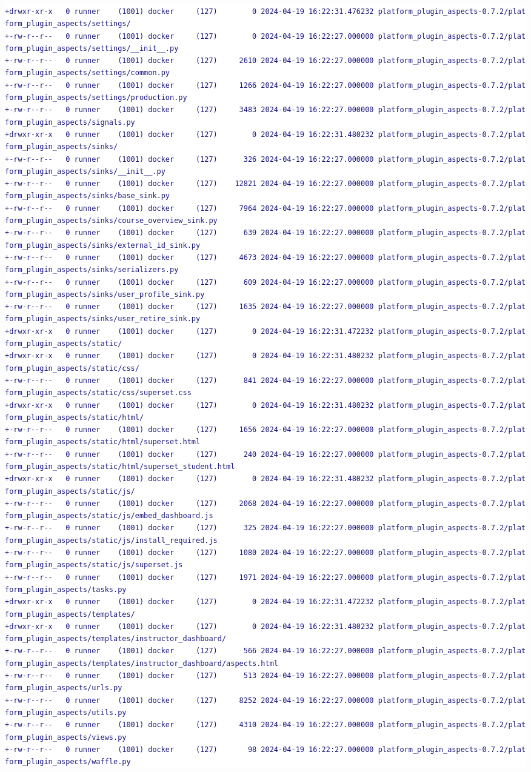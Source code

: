```diff
+drwxr-xr-x   0 runner    (1001) docker     (127)        0 2024-04-19 16:22:31.476232 platform_plugin_aspects-0.7.2/platform_plugin_aspects/settings/
+-rw-r--r--   0 runner    (1001) docker     (127)        0 2024-04-19 16:22:27.000000 platform_plugin_aspects-0.7.2/platform_plugin_aspects/settings/__init__.py
+-rw-r--r--   0 runner    (1001) docker     (127)     2610 2024-04-19 16:22:27.000000 platform_plugin_aspects-0.7.2/platform_plugin_aspects/settings/common.py
+-rw-r--r--   0 runner    (1001) docker     (127)     1266 2024-04-19 16:22:27.000000 platform_plugin_aspects-0.7.2/platform_plugin_aspects/settings/production.py
+-rw-r--r--   0 runner    (1001) docker     (127)     3483 2024-04-19 16:22:27.000000 platform_plugin_aspects-0.7.2/platform_plugin_aspects/signals.py
+drwxr-xr-x   0 runner    (1001) docker     (127)        0 2024-04-19 16:22:31.480232 platform_plugin_aspects-0.7.2/platform_plugin_aspects/sinks/
+-rw-r--r--   0 runner    (1001) docker     (127)      326 2024-04-19 16:22:27.000000 platform_plugin_aspects-0.7.2/platform_plugin_aspects/sinks/__init__.py
+-rw-r--r--   0 runner    (1001) docker     (127)    12821 2024-04-19 16:22:27.000000 platform_plugin_aspects-0.7.2/platform_plugin_aspects/sinks/base_sink.py
+-rw-r--r--   0 runner    (1001) docker     (127)     7964 2024-04-19 16:22:27.000000 platform_plugin_aspects-0.7.2/platform_plugin_aspects/sinks/course_overview_sink.py
+-rw-r--r--   0 runner    (1001) docker     (127)      639 2024-04-19 16:22:27.000000 platform_plugin_aspects-0.7.2/platform_plugin_aspects/sinks/external_id_sink.py
+-rw-r--r--   0 runner    (1001) docker     (127)     4673 2024-04-19 16:22:27.000000 platform_plugin_aspects-0.7.2/platform_plugin_aspects/sinks/serializers.py
+-rw-r--r--   0 runner    (1001) docker     (127)      609 2024-04-19 16:22:27.000000 platform_plugin_aspects-0.7.2/platform_plugin_aspects/sinks/user_profile_sink.py
+-rw-r--r--   0 runner    (1001) docker     (127)     1635 2024-04-19 16:22:27.000000 platform_plugin_aspects-0.7.2/platform_plugin_aspects/sinks/user_retire_sink.py
+drwxr-xr-x   0 runner    (1001) docker     (127)        0 2024-04-19 16:22:31.472232 platform_plugin_aspects-0.7.2/platform_plugin_aspects/static/
+drwxr-xr-x   0 runner    (1001) docker     (127)        0 2024-04-19 16:22:31.480232 platform_plugin_aspects-0.7.2/platform_plugin_aspects/static/css/
+-rw-r--r--   0 runner    (1001) docker     (127)      841 2024-04-19 16:22:27.000000 platform_plugin_aspects-0.7.2/platform_plugin_aspects/static/css/superset.css
+drwxr-xr-x   0 runner    (1001) docker     (127)        0 2024-04-19 16:22:31.480232 platform_plugin_aspects-0.7.2/platform_plugin_aspects/static/html/
+-rw-r--r--   0 runner    (1001) docker     (127)     1656 2024-04-19 16:22:27.000000 platform_plugin_aspects-0.7.2/platform_plugin_aspects/static/html/superset.html
+-rw-r--r--   0 runner    (1001) docker     (127)      240 2024-04-19 16:22:27.000000 platform_plugin_aspects-0.7.2/platform_plugin_aspects/static/html/superset_student.html
+drwxr-xr-x   0 runner    (1001) docker     (127)        0 2024-04-19 16:22:31.480232 platform_plugin_aspects-0.7.2/platform_plugin_aspects/static/js/
+-rw-r--r--   0 runner    (1001) docker     (127)     2068 2024-04-19 16:22:27.000000 platform_plugin_aspects-0.7.2/platform_plugin_aspects/static/js/embed_dashboard.js
+-rw-r--r--   0 runner    (1001) docker     (127)      325 2024-04-19 16:22:27.000000 platform_plugin_aspects-0.7.2/platform_plugin_aspects/static/js/install_required.js
+-rw-r--r--   0 runner    (1001) docker     (127)     1080 2024-04-19 16:22:27.000000 platform_plugin_aspects-0.7.2/platform_plugin_aspects/static/js/superset.js
+-rw-r--r--   0 runner    (1001) docker     (127)     1971 2024-04-19 16:22:27.000000 platform_plugin_aspects-0.7.2/platform_plugin_aspects/tasks.py
+drwxr-xr-x   0 runner    (1001) docker     (127)        0 2024-04-19 16:22:31.472232 platform_plugin_aspects-0.7.2/platform_plugin_aspects/templates/
+drwxr-xr-x   0 runner    (1001) docker     (127)        0 2024-04-19 16:22:31.480232 platform_plugin_aspects-0.7.2/platform_plugin_aspects/templates/instructor_dashboard/
+-rw-r--r--   0 runner    (1001) docker     (127)      566 2024-04-19 16:22:27.000000 platform_plugin_aspects-0.7.2/platform_plugin_aspects/templates/instructor_dashboard/aspects.html
+-rw-r--r--   0 runner    (1001) docker     (127)      513 2024-04-19 16:22:27.000000 platform_plugin_aspects-0.7.2/platform_plugin_aspects/urls.py
+-rw-r--r--   0 runner    (1001) docker     (127)     8252 2024-04-19 16:22:27.000000 platform_plugin_aspects-0.7.2/platform_plugin_aspects/utils.py
+-rw-r--r--   0 runner    (1001) docker     (127)     4310 2024-04-19 16:22:27.000000 platform_plugin_aspects-0.7.2/platform_plugin_aspects/views.py
+-rw-r--r--   0 runner    (1001) docker     (127)       98 2024-04-19 16:22:27.000000 platform_plugin_aspects-0.7.2/platform_plugin_aspects/waffle.py
```